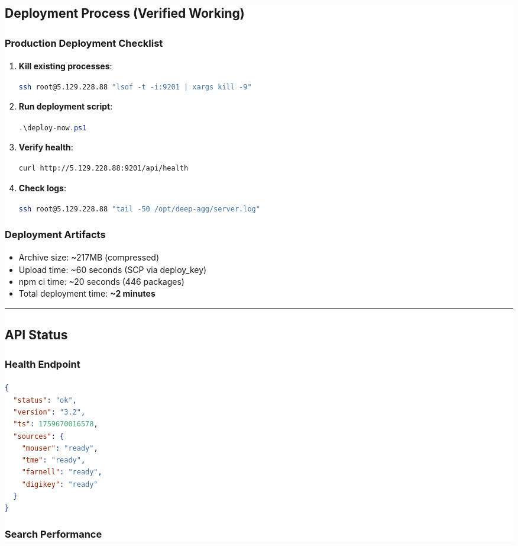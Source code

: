 
## Deployment Process (Verified Working)

### Production Deployment Checklist

1. **Kill existing processes**:
   ```bash
   ssh root@5.129.228.88 "lsof -t -i:9201 | xargs kill -9"
   ```

2. **Run deployment script**:
   ```powershell
   .\deploy-now.ps1
   ```

3. **Verify health**:
   ```bash
   curl http://5.129.228.88:9201/api/health
   ```

4. **Check logs**:
   ```bash
   ssh root@5.129.228.88 "tail -50 /opt/deep-agg/server.log"
   ```

### Deployment Artifacts

- Archive size: ~217MB (compressed)
- Upload time: ~60 seconds (SCP via deploy_key)
- npm ci time: ~20 seconds (446 packages)
- Total deployment time: **~2 minutes**

---

## API Status

### Health Endpoint

```json
{
  "status": "ok",
  "version": "3.2",
  "ts": 1759670016578,
  "sources": {
    "mouser": "ready",
    "tme": "ready",
    "farnell": "ready",
    "digikey": "ready"
  }
}
```

### Search Performance
